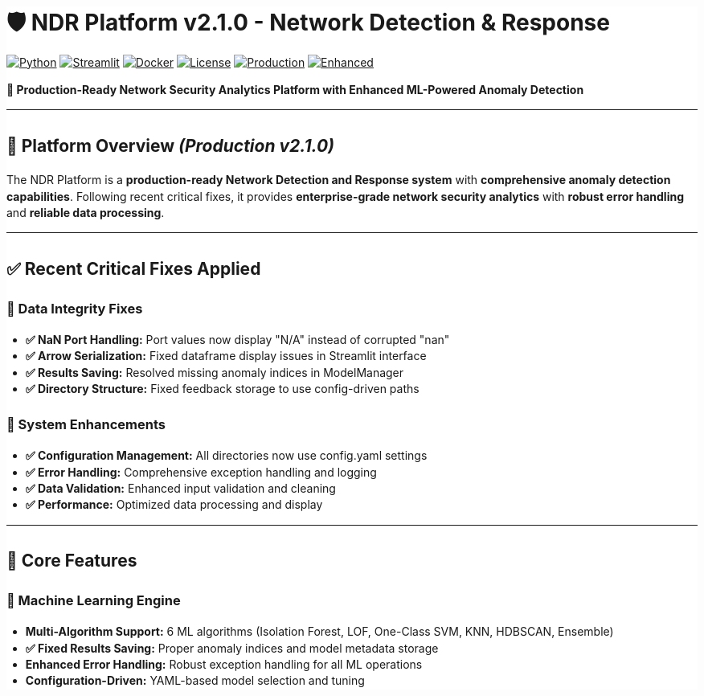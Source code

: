 # 🛡️ NDR Platform v2.1.0 - Network Detection & Response

[![Python](https://img.shields.io/badge/python-3.11+-blue.svg)](https://www.python.org/downloads/)
[![Streamlit](https://img.shields.io/badge/streamlit-1.28+-brightgreen.svg)](https://streamlit.io/)
[![Docker](https://img.shields.io/badge/docker-ready-blue.svg)](https://www.docker.com/)
[![License](https://img.shields.io/badge/license-MIT-green.svg)](LICENSE)
[![Production](https://img.shields.io/badge/status-production%20ready-brightgreen.svg)](https://github.com/Shizukaax/ndr-platform/releases)
[![Enhanced](https://img.shields.io/badge/version-v2.1.0-orange.svg)](https://github.com/Shizukaax/ndr-platform/releases)

**🚀 Production-Ready Network Security Analytics Platform with Enhanced ML-Powered Anomaly Detection**

---

## 🎯 **Platform Overview** *(Production v2.1.0)*

The NDR Platform is a **production-ready Network Detection and Response system** with **comprehensive anomaly detection capabilities**. Following recent critical fixes, it provides **enterprise-grade network security analytics** with **robust error handling** and **reliable data processing**.

---

## ✅ **Recent Critical Fixes Applied**

### **🔧 Data Integrity Fixes**
- **✅ NaN Port Handling:** Port values now display "N/A" instead of corrupted "nan"
- **✅ Arrow Serialization:** Fixed dataframe display issues in Streamlit interface
- **✅ Results Saving:** Resolved missing anomaly indices in ModelManager
- **✅ Directory Structure:** Fixed feedback storage to use config-driven paths

### **🚀 System Enhancements**
- **✅ Configuration Management:** All directories now use config.yaml settings
- **✅ Error Handling:** Comprehensive exception handling and logging
- **✅ Data Validation:** Enhanced input validation and cleaning
- **✅ Performance:** Optimized data processing and display

---

## 🌟 **Core Features**

### **🤖 Machine Learning Engine**
- **Multi-Algorithm Support:** 6 ML algorithms (Isolation Forest, LOF, One-Class SVM, KNN, HDBSCAN, Ensemble)
- **✅ Fixed Results Saving:** Proper anomaly indices and model metadata storage
- **Enhanced Error Handling:** Robust exception handling for all ML operations
- **Configuration-Driven:** YAML-based model selection and tuning
